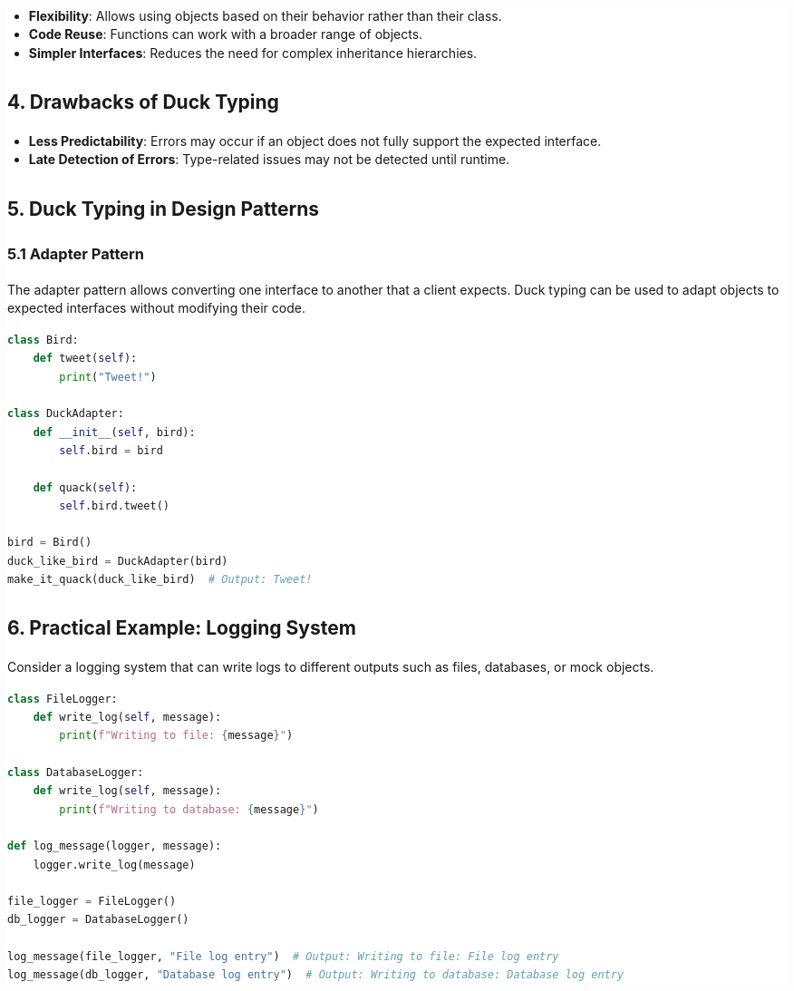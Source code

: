 - **Flexibility**: Allows using objects based on their behavior rather than their class.
- **Code Reuse**: Functions can work with a broader range of objects.
- **Simpler Interfaces**: Reduces the need for complex inheritance hierarchies.

## 4. Drawbacks of Duck Typing

- **Less Predictability**: Errors may occur if an object does not fully support the expected interface.
- **Late Detection of Errors**: Type-related issues may not be detected until runtime.

## 5. Duck Typing in Design Patterns

### 5.1 Adapter Pattern

The adapter pattern allows converting one interface to another that a client expects. Duck typing can be used to adapt objects to expected interfaces without modifying their code.

```python
class Bird:
    def tweet(self):
        print("Tweet!")

class DuckAdapter:
    def __init__(self, bird):
        self.bird = bird
    
    def quack(self):
        self.bird.tweet()

bird = Bird()
duck_like_bird = DuckAdapter(bird)
make_it_quack(duck_like_bird)  # Output: Tweet!
```

## 6. Practical Example: Logging System

Consider a logging system that can write logs to different outputs such as files, databases, or mock objects.

```python
class FileLogger:
    def write_log(self, message):
        print(f"Writing to file: {message}")

class DatabaseLogger:
    def write_log(self, message):
        print(f"Writing to database: {message}")

def log_message(logger, message):
    logger.write_log(message)

file_logger = FileLogger()
db_logger = DatabaseLogger()

log_message(file_logger, "File log entry")  # Output: Writing to file: File log entry
log_message(db_logger, "Database log entry")  # Output: Writing to database: Database log entry
```

